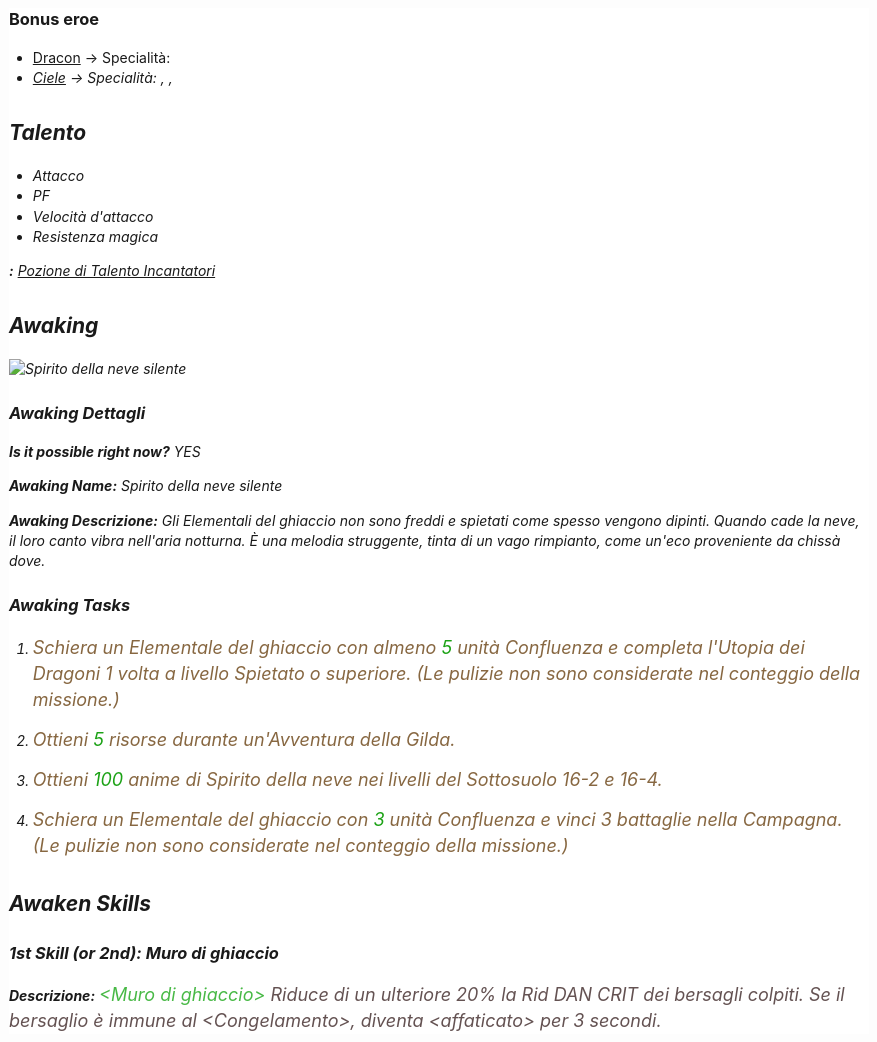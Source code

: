 ### Bonus eroe
* [Dracon](/it/heroes/Dracon/)  ->   Specialità: <i class="fas fa-star"/><i class="fas fa-star"/><i class="fas fa-star"/> 
* [Ciele](/it/heroes/Ciele/)  ->   Specialità: <i class="fas fa-star"/><i class="fas fa-star"/>, <i class="fas fa-star"/><i class="fas fa-star"/><i class="fas fa-star"/>, <i class="fas fa-star"/><i class="fas fa-star"/><i class="fas fa-star"/><i class="fas fa-star"/> 

## Talento

* Attacco
* PF
* Velocità d'attacco
* Resistenza magica

 **:** [Pozione di Talento Incantatori](/ItemsIT/con_790/)


## Awaking

  ![Spirito della neve silente](/images/u/tia_bingyuansu.jpg)

### Awaking Dettagli
 **Is it possible right now?** YES

 **Awaking Name:** Spirito della neve silente

 **Awaking Descrizione:** Gli Elementali del ghiaccio non sono freddi e spietati come spesso vengono dipinti. Quando cade la neve, il loro canto vibra nell'aria notturna. È una melodia struggente, tinta di un vago rimpianto, come un'eco proveniente da chissà dove.

### Awaking Tasks
 1. <span style="color: #876741;font-size:18px">Schiera un Elementale del ghiaccio con almeno </span><span style="color: #1ca216;font-size:18px">5</span><span style="color: #876741;font-size:18px"> unità Confluenza e completa l'Utopia dei Dragoni 1 volta a livello Spietato o superiore. (Le pulizie non sono considerate nel conteggio della missione.)</span>

 2. <span style="color: #876741;font-size:18px">Ottieni </span><span style="color: #1ca216;font-size:18px">5</span><span style="color: #876741;font-size:18px"> risorse durante un'Avventura della Gilda.</span>

 3. <span style="color: #876741;font-size:18px">Ottieni </span><span style="color: #1ca216;font-size:18px">100</span><span style="color: #876741;font-size:18px"> anime di Spirito della neve nei livelli del Sottosuolo 16-2 e 16-4.</span>

 4. <span style="color: #876741;font-size:18px">Schiera un Elementale del ghiaccio con </span><span style="color: #1ca216;font-size:18px">3</span><span style="color: #876741;font-size:18px"> unità Confluenza e vinci 3 battaglie nella Campagna. (Le pulizie non sono considerate nel conteggio della missione.)</span>

## Awaken Skills

### 1st Skill (or 2nd): Muro di ghiaccio
 **Descrizione:** <span style="color: #48b946;font-size:18px">&lt;Muro di ghiaccio&gt;</span><span style="color: #645252;font-size:18px"> Riduce di un ulteriore 20% la Rid DAN CRIT dei bersagli colpiti. Se il bersaglio è immune al &lt;Congelamento&gt;, diventa &lt;affaticato&gt; per 3 secondi.</span>
